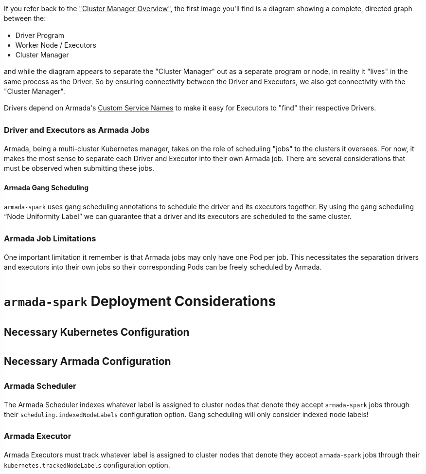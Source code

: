 If you refer back to the ["Cluster Manager Overview"](https://spark.apache.org/docs/latest/cluster-overview.html),
the first image you'll find is a diagram showing a complete, directed graph between the:

- Driver Program
- Worker Node / Executors
- Cluster Manager

and while the diagram appears to separate the "Cluster Manager" out as a separate
program or node, in reality it "lives" in the same process as the
Driver. So by ensuring connectivity between the Driver and Executors, we also
get connectivity with the "Cluster Manager".

Drivers depend on Armada's [Custom Service Names](#custom-service-names) to
make it easy for Executors to "find" their respective Drivers.

### Driver and Executors as Armada Jobs

Armada, being a multi-cluster Kubernetes manager, takes on the role of
scheduling "jobs" to the clusters it oversees. For now, it makes the most sense
to separate each Driver and Executor into their own Armada job. There are
several considerations that must be observed when submitting these jobs.

#### Armada Gang Scheduling

`armada-spark` uses gang scheduling annotations to schedule the driver and
its executors together. By using the gang scheduling “Node Uniformity Label”
we can guarantee that a driver and its executors are scheduled to the same
cluster.

### Armada Job Limitations

One important limitation it remember is that Armada jobs may only have one Pod
per job. This necessitates the separation drivers and executors into their own
jobs so their corresponding Pods can be freely scheduled by Armada.

# `armada-spark` Deployment Considerations

## Necessary Kubernetes Configuration

## Necessary Armada Configuration

### Armada Scheduler

The Armada Scheduler indexes whatever label is assigned to cluster nodes that
denote they accept `armada-spark` jobs through their `scheduling.indexedNodeLabels`
configuration option. Gang scheduling will only consider indexed node labels!

### Armada Executor

Armada Executors must track whatever label is assigned to cluster nodes
that denote they accept `armada-spark` jobs through their `kubernetes.trackedNodeLabels`
configuration option.
